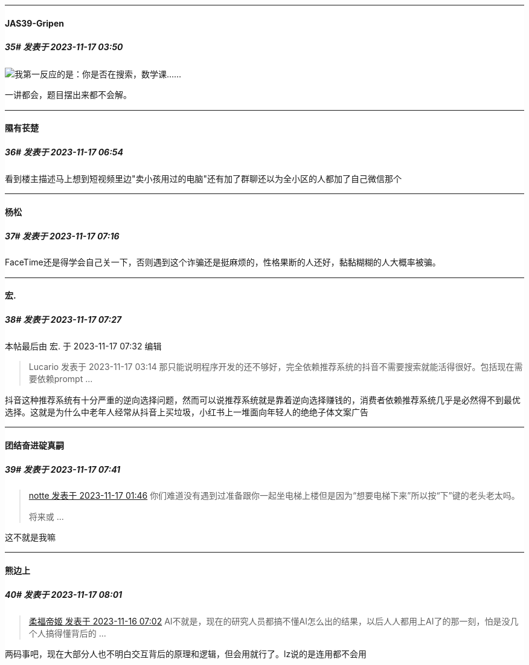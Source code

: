 *****

####  JAS39-Gripen  
##### 35#       发表于 2023-11-17 03:50

<img src="https://static.saraba1st.com/image/smiley/face2017/067.png" referrerpolicy="no-referrer">我第一反应的是：你是否在搜索，数学课……

一讲都会，题目摆出来都不会解。

*****

####  隰有苌楚  
##### 36#       发表于 2023-11-17 06:54

看到楼主描述马上想到短视频里边"卖小孩用过的电脑"还有加了群聊还以为全小区的人都加了自己微信那个

*****

####  杨松  
##### 37#       发表于 2023-11-17 07:16

FaceTime还是得学会自己关一下，否则遇到这个诈骗还是挺麻烦的，性格果断的人还好，黏黏糊糊的人大概率被骗。

*****

####  宏.  
##### 38#       发表于 2023-11-17 07:27

 本帖最后由 宏. 于 2023-11-17 07:32 编辑 
<blockquote>Lucario 发表于 2023-11-17 03:14
那只能说明程序开发的还不够好，完全依赖推荐系统的抖音不需要搜索就能活得很好。包括现在需要依赖prompt ...</blockquote>
抖音这种推荐系统有十分严重的逆向选择问题，然而可以说推荐系统就是靠着逆向选择赚钱的，消费者依赖推荐系统几乎是必然得不到最优选择。这就是为什么中老年人经常从抖音上买垃圾，小红书上一堆面向年轻人的绝绝子体文案广告

*****

####  团结奋进碇真嗣  
##### 39#       发表于 2023-11-17 07:41

<blockquote><a href="httphttps://bbs.saraba1st.com/2b/forum.php?mod=redirect&amp;goto=findpost&amp;pid=63062163&amp;ptid=2160970" target="_blank">notte 发表于 2023-11-17 01:46</a>
你们难道没有遇到过准备跟你一起坐电梯上楼但是因为“想要电梯下来”所以按“下”键的老头老太吗。

将来或 ...</blockquote>
这不就是我嘛

*****

####  熊边上  
##### 40#       发表于 2023-11-17 08:01

<blockquote><a href="httphttps://bbs.saraba1st.com/2b/forum.php?mod=redirect&amp;goto=findpost&amp;pid=63059933&amp;ptid=2160970" target="_blank">柔福帝姬 发表于 2023-11-16 07:02</a>
AI不就是，现在的研究人员都搞不懂AI怎么出的结果，以后人人都用上AI了的那一刻，怕是没几个人搞得懂背后的 ...</blockquote>
两码事吧，现在大部分人也不明白交互背后的原理和逻辑，但会用就行了。lz说的是连用都不会用
